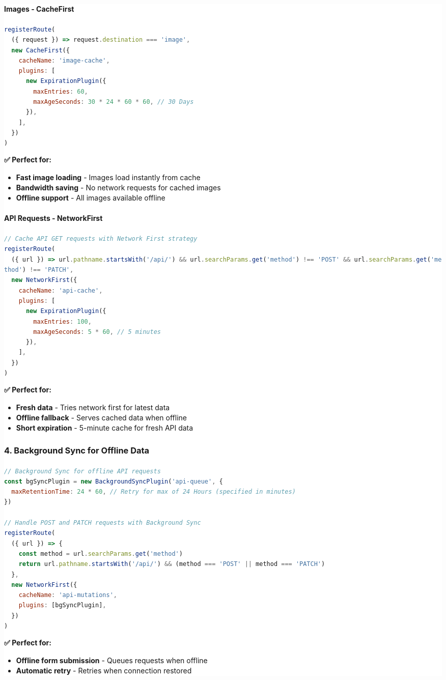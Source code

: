 #### **Images - CacheFirst**
```javascript
registerRoute(
  ({ request }) => request.destination === 'image',
  new CacheFirst({
    cacheName: 'image-cache',
    plugins: [
      new ExpirationPlugin({
        maxEntries: 60,
        maxAgeSeconds: 30 * 24 * 60 * 60, // 30 Days
      }),
    ],
  })
)
```
**✅ Perfect for:**
- **Fast image loading** - Images load instantly from cache
- **Bandwidth saving** - No network requests for cached images
- **Offline support** - All images available offline

#### **API Requests - NetworkFirst**
```javascript
// Cache API GET requests with Network First strategy
registerRoute(
  ({ url }) => url.pathname.startsWith('/api/') && url.searchParams.get('method') !== 'POST' && url.searchParams.get('method') !== 'PATCH',
  new NetworkFirst({
    cacheName: 'api-cache',
    plugins: [
      new ExpirationPlugin({
        maxEntries: 100,
        maxAgeSeconds: 5 * 60, // 5 minutes
      }),
    ],
  })
)
```
**✅ Perfect for:**
- **Fresh data** - Tries network first for latest data
- **Offline fallback** - Serves cached data when offline
- **Short expiration** - 5-minute cache for fresh API data

### **4. Background Sync for Offline Data**
```javascript
// Background Sync for offline API requests
const bgSyncPlugin = new BackgroundSyncPlugin('api-queue', {
  maxRetentionTime: 24 * 60, // Retry for max of 24 Hours (specified in minutes)
})

// Handle POST and PATCH requests with Background Sync
registerRoute(
  ({ url }) => {
    const method = url.searchParams.get('method')
    return url.pathname.startsWith('/api/') && (method === 'POST' || method === 'PATCH')
  },
  new NetworkFirst({
    cacheName: 'api-mutations',
    plugins: [bgSyncPlugin],
  })
)
```
**✅ Perfect for:**
- **Offline form submission** - Queues requests when offline
- **Automatic retry** - Retries when connection restored